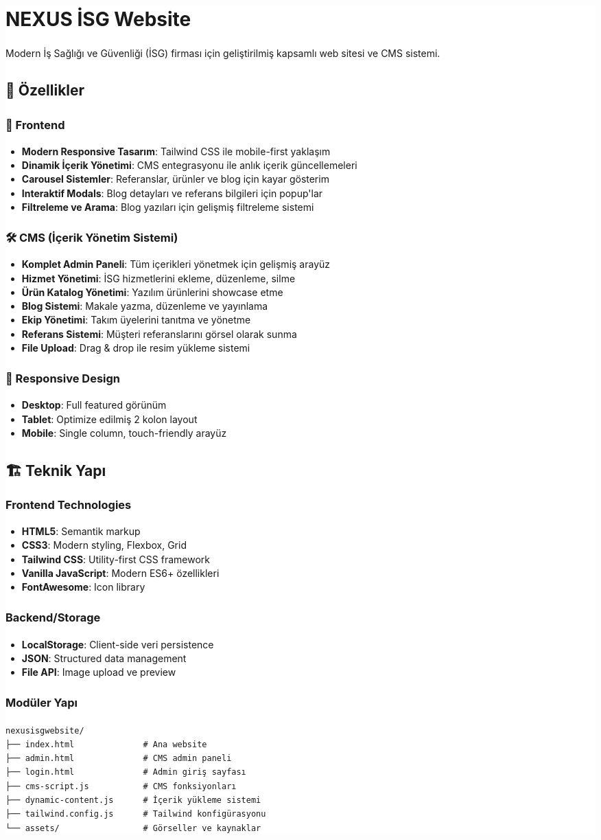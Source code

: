 # NEXUS İSG Website

Modern İş Sağlığı ve Güvenliği (İSG) firması için geliştirilmiş kapsamlı web sitesi ve CMS sistemi.

## 🚀 Özellikler

### 🎨 Frontend
- **Modern Responsive Tasarım**: Tailwind CSS ile mobile-first yaklaşım
- **Dinamik İçerik Yönetimi**: CMS entegrasyonu ile anlık içerik güncellemeleri
- **Carousel Sistemler**: Referanslar, ürünler ve blog için kayar gösterim
- **Interaktif Modals**: Blog detayları ve referans bilgileri için popup'lar
- **Filtreleme ve Arama**: Blog yazıları için gelişmiş filtreleme sistemi

### 🛠️ CMS (İçerik Yönetim Sistemi)
- **Komplet Admin Paneli**: Tüm içerikleri yönetmek için gelişmiş arayüz
- **Hizmet Yönetimi**: İSG hizmetlerini ekleme, düzenleme, silme
- **Ürün Katalog Yönetimi**: Yazılım ürünlerini showcase etme
- **Blog Sistemi**: Makale yazma, düzenleme ve yayınlama
- **Ekip Yönetimi**: Takım üyelerini tanıtma ve yönetme
- **Referans Sistemi**: Müşteri referanslarını görsel olarak sunma
- **File Upload**: Drag & drop ile resim yükleme sistemi

### 📱 Responsive Design
- **Desktop**: Full featured görünüm
- **Tablet**: Optimize edilmiş 2 kolon layout
- **Mobile**: Single column, touch-friendly arayüz

## 🏗️ Teknik Yapı

### Frontend Technologies
- **HTML5**: Semantik markup
- **CSS3**: Modern styling, Flexbox, Grid
- **Tailwind CSS**: Utility-first CSS framework
- **Vanilla JavaScript**: Modern ES6+ özellikleri
- **FontAwesome**: Icon library

### Backend/Storage
- **LocalStorage**: Client-side veri persistence
- **JSON**: Structured data management
- **File API**: Image upload ve preview

### Modüler Yapı
```
nexusisgwebsite/
├── index.html              # Ana website
├── admin.html              # CMS admin paneli
├── login.html              # Admin giriş sayfası
├── cms-script.js           # CMS fonksiyonları
├── dynamic-content.js      # İçerik yükleme sistemi
├── tailwind.config.js      # Tailwind konfigürasyonu
└── assets/                 # Görseller ve kaynaklar
```

